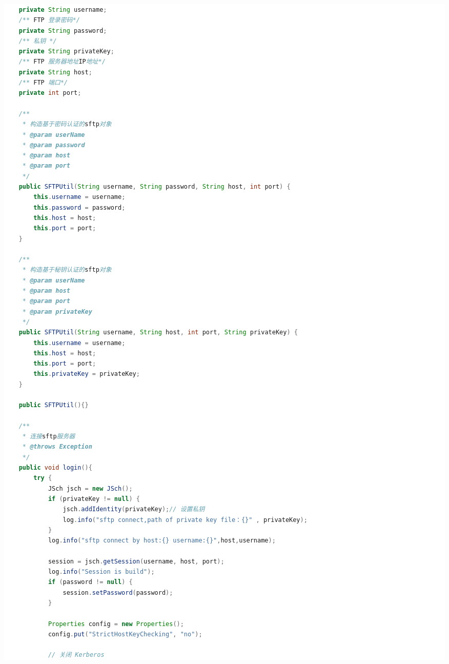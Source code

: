 ```java
    private String username;
    /** FTP 登录密码*/
    private String password;
    /** 私钥 */
    private String privateKey;
    /** FTP 服务器地址IP地址*/
    private String host;
    /** FTP 端口*/
    private int port;

    /**
     * 构造基于密码认证的sftp对象
     * @param userName
     * @param password
     * @param host
     * @param port
     */
    public SFTPUtil(String username, String password, String host, int port) {
        this.username = username;
        this.password = password;
        this.host = host;
        this.port = port;
    }

    /**
     * 构造基于秘钥认证的sftp对象
     * @param userName
     * @param host
     * @param port
     * @param privateKey
     */
    public SFTPUtil(String username, String host, int port, String privateKey) {
        this.username = username;
        this.host = host;
        this.port = port;
        this.privateKey = privateKey;
    }

    public SFTPUtil(){}

    /**
     * 连接sftp服务器
     * @throws Exception
     */
    public void login(){
        try {
            JSch jsch = new JSch();
            if (privateKey != null) {
                jsch.addIdentity(privateKey);// 设置私钥
                log.info("sftp connect,path of private key file：{}" , privateKey);
            }
            log.info("sftp connect by host:{} username:{}",host,username);

            session = jsch.getSession(username, host, port);
            log.info("Session is build");
            if (password != null) {
                session.setPassword(password);
            }

            Properties config = new Properties();
            config.put("StrictHostKeyChecking", "no");

            // 关闭 Kerberos
```